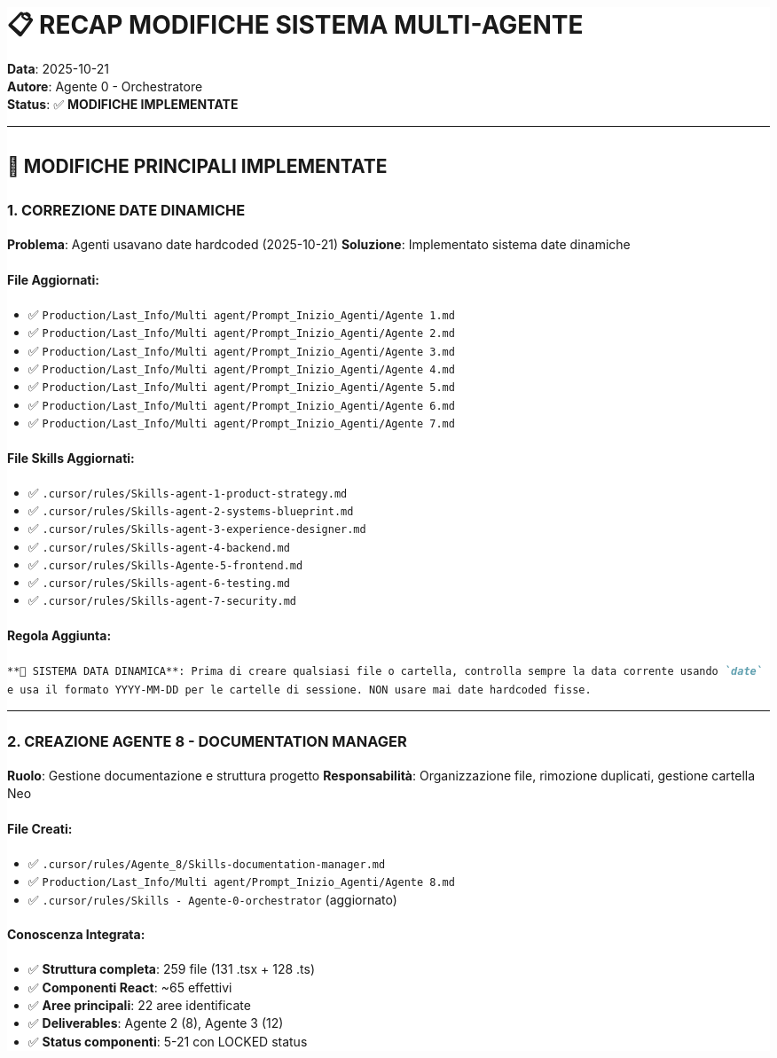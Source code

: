 # 📋 RECAP MODIFICHE SISTEMA MULTI-AGENTE
**Data**: 2025-10-21  
**Autore**: Agente 0 - Orchestratore  
**Status**: ✅ **MODIFICHE IMPLEMENTATE**

---

## 🎯 **MODIFICHE PRINCIPALI IMPLEMENTATE**

### **1. CORREZIONE DATE DINAMICHE**
**Problema**: Agenti usavano date hardcoded (2025-10-21)
**Soluzione**: Implementato sistema date dinamiche

#### **File Aggiornati**:
- ✅ `Production/Last_Info/Multi agent/Prompt_Inizio_Agenti/Agente 1.md`
- ✅ `Production/Last_Info/Multi agent/Prompt_Inizio_Agenti/Agente 2.md`
- ✅ `Production/Last_Info/Multi agent/Prompt_Inizio_Agenti/Agente 3.md`
- ✅ `Production/Last_Info/Multi agent/Prompt_Inizio_Agenti/Agente 4.md`
- ✅ `Production/Last_Info/Multi agent/Prompt_Inizio_Agenti/Agente 5.md`
- ✅ `Production/Last_Info/Multi agent/Prompt_Inizio_Agenti/Agente 6.md`
- ✅ `Production/Last_Info/Multi agent/Prompt_Inizio_Agenti/Agente 7.md`

#### **File Skills Aggiornati**:
- ✅ `.cursor/rules/Skills-agent-1-product-strategy.md`
- ✅ `.cursor/rules/Skills-agent-2-systems-blueprint.md`
- ✅ `.cursor/rules/Skills-agent-3-experience-designer.md`
- ✅ `.cursor/rules/Skills-agent-4-backend.md`
- ✅ `.cursor/rules/Skills-Agente-5-frontend.md`
- ✅ `.cursor/rules/Skills-agent-6-testing.md`
- ✅ `.cursor/rules/Skills-agent-7-security.md`

#### **Regola Aggiunta**:
```markdown
**📅 SISTEMA DATA DINAMICA**: Prima di creare qualsiasi file o cartella, controlla sempre la data corrente usando `date` e usa il formato YYYY-MM-DD per le cartelle di sessione. NON usare mai date hardcoded fisse.
```

---

### **2. CREAZIONE AGENTE 8 - DOCUMENTATION MANAGER**
**Ruolo**: Gestione documentazione e struttura progetto
**Responsabilità**: Organizzazione file, rimozione duplicati, gestione cartella Neo

#### **File Creati**:
- ✅ `.cursor/rules/Agente_8/Skills-documentation-manager.md`
- ✅ `Production/Last_Info/Multi agent/Prompt_Inizio_Agenti/Agente 8.md`
- ✅ `.cursor/rules/Skills - Agente-0-orchestrator` (aggiornato)

#### **Conoscenza Integrata**:
- ✅ **Struttura completa**: 259 file (131 .tsx + 128 .ts)
- ✅ **Componenti React**: ~65 effettivi
- ✅ **Aree principali**: 22 aree identificate
- ✅ **Deliverables**: Agente 2 (8), Agente 3 (12)
- ✅ **Status componenti**: 5-21 con LOCKED status
